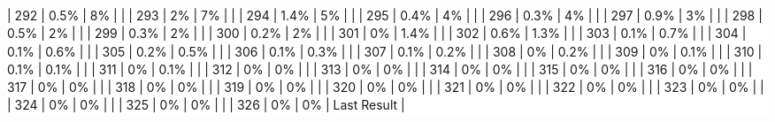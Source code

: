 | 292 | 0.5% | 8% |  |
| 293 | 2% | 7% |  |
| 294 | 1.4% | 5% |  |
| 295 | 0.4% | 4% |  |
| 296 | 0.3% | 4% |  |
| 297 | 0.9% | 3% |  |
| 298 | 0.5% | 2% |  |
| 299 | 0.3% | 2% |  |
| 300 | 0.2% | 2% |  |
| 301 | 0% | 1.4% |  |
| 302 | 0.6% | 1.3% |  |
| 303 | 0.1% | 0.7% |  |
| 304 | 0.1% | 0.6% |  |
| 305 | 0.2% | 0.5% |  |
| 306 | 0.1% | 0.3% |  |
| 307 | 0.1% | 0.2% |  |
| 308 | 0% | 0.2% |  |
| 309 | 0% | 0.1% |  |
| 310 | 0.1% | 0.1% |  |
| 311 | 0% | 0.1% |  |
| 312 | 0% | 0% |  |
| 313 | 0% | 0% |  |
| 314 | 0% | 0% |  |
| 315 | 0% | 0% |  |
| 316 | 0% | 0% |  |
| 317 | 0% | 0% |  |
| 318 | 0% | 0% |  |
| 319 | 0% | 0% |  |
| 320 | 0% | 0% |  |
| 321 | 0% | 0% |  |
| 322 | 0% | 0% |  |
| 323 | 0% | 0% |  |
| 324 | 0% | 0% |  |
| 325 | 0% | 0% |  |
| 326 | 0% | 0% | Last Result |
